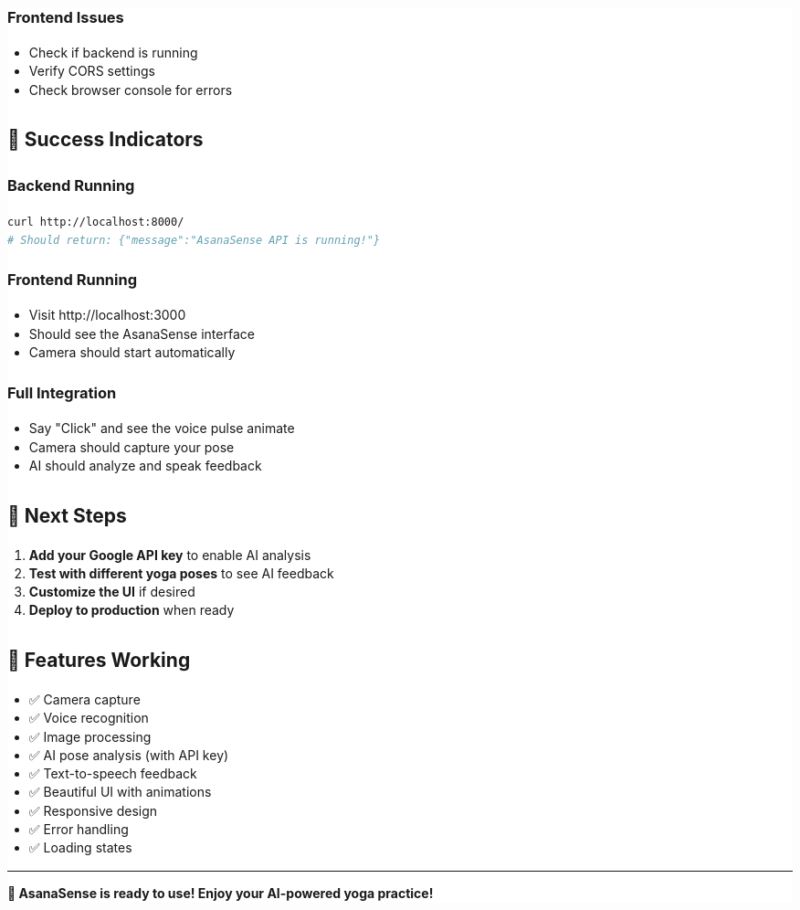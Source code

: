 ### Frontend Issues
- Check if backend is running
- Verify CORS settings
- Check browser console for errors

## 🎉 Success Indicators

### Backend Running
```bash
curl http://localhost:8000/
# Should return: {"message":"AsanaSense API is running!"}
```

### Frontend Running
- Visit http://localhost:3000
- Should see the AsanaSense interface
- Camera should start automatically

### Full Integration
- Say "Click" and see the voice pulse animate
- Camera should capture your pose
- AI should analyze and speak feedback

## 📝 Next Steps

1. **Add your Google API key** to enable AI analysis
2. **Test with different yoga poses** to see AI feedback
3. **Customize the UI** if desired
4. **Deploy to production** when ready

## 🎯 Features Working

- ✅ Camera capture
- ✅ Voice recognition
- ✅ Image processing
- ✅ AI pose analysis (with API key)
- ✅ Text-to-speech feedback
- ✅ Beautiful UI with animations
- ✅ Responsive design
- ✅ Error handling
- ✅ Loading states

---

**🎉 AsanaSense is ready to use! Enjoy your AI-powered yoga practice!**
